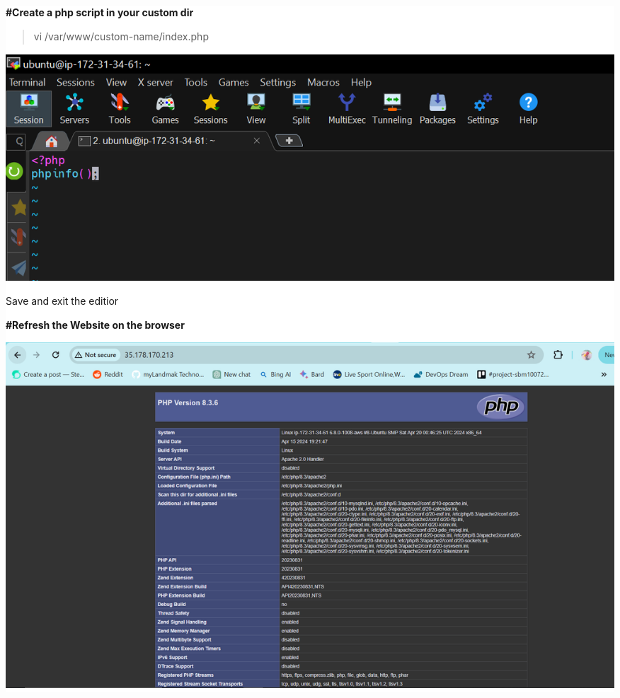   **#Create a php script in your custom dir**

  >vi /var/www/custom-name/index.php

  
  ![PHP Script](./images/create-index.php-file-in%20webhost.PNG)

  Save and exit the editior

  **#Refresh the Website on the browser**

  ![PHP Web Page](./images/php-script-in-webhost.PNG)
